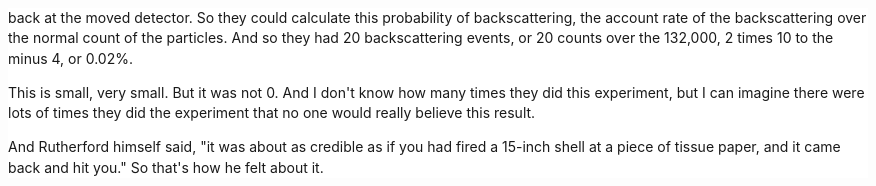   <span m='1018920'>back</span> <span m='1019240'>at</span> <span m='1019520'>the</span>
  <span m='1019610'>moved</span> <span m='1019880'>detector.</span> <span m='1022070'>So</span>
  <span m='1022220'>they</span> <span m='1022340'>could</span> <span m='1022490'>calculate</span>
  <span m='1024349'>this</span> <span m='1024500'>probability</span> <span m='1025240'>of</span>
  <span m='1025339'>backscattering,</span> <span m='1027170'>the</span> <span m='1027319'>account</span>
  <span m='1027770'>rate</span> <span m='1028160'>of</span> <span m='1028280'>the</span>
  <span m='1028369'>backscattering</span> <span m='1029210'>over</span> <span m='1029900'>the</span>
  <span m='1030020'>normal</span> <span m='1030829'>count</span> <span m='1031430'>of</span>
  <span m='1031760'>the</span> <span m='1031990'>particles.</span> <span m='1033560'>And</span>
  <span m='1033740'>so</span> <span m='1033920'>they</span> <span m='1034099'>had</span>
  <span m='1034540'>20</span> <span m='1035630'>backscattering</span> <span m='1036500'>events,</span>
  <span m='1037700'>or</span> <span m='1037760'>20</span> <span m='1038170'>counts</span>
  <span m='1039040'>over</span> <span m='1039920'>the</span> <span m='1040099'>132,000,</span>
  <span m='1042514'>2</span> <span m='1043000'>times</span> <span m='1044260'>10</span>
  <span m='1044560'>to the</span> <span m='1044740'>minus</span> <span m='1045109'>4,
  or</span> <span m='1045609'>0.02%.</span> </p><p><span m='1048349'>This</span> <span
  m='1048560'>is</span> <span m='1048620'>small,</span> <span m='1049340'>very</span>
  <span m='1049610'>small.</span> <span m='1050290'>But</span> <span m='1050420'>it</span>
  <span m='1050540'>was</span> <span m='1050870'>not</span> <span m='1051320'>0.</span>
  <span m='1052190'>And</span> <span m='1052310'>I</span> <span m='1052430'>don't</span>
  <span m='1052580'>know</span> <span m='1052730'>how</span> <span m='1052940'>many</span>
  <span m='1053150'>times</span> <span m='1053450'>they</span> <span m='1053540'>did</span>
  <span m='1053690'>this</span> <span m='1053870'>experiment,</span> <span m='1054830'>but</span>
  <span m='1055010'>I</span> <span m='1055100'>can</span> <span m='1055280'>imagine</span>
  <span m='1055880'>there</span> <span m='1056000'>were</span> <span m='1056210'>lots</span>
  <span m='1056630'>of</span> <span m='1056720'>times</span> <span m='1057080'>they</span>
  <span m='1057170'>did</span> <span m='1057380'>the</span> <span m='1057500'>experiment</span>
  <span m='1058130'>that</span> <span m='1058250'>no</span> <span m='1058400'>one</span>
  <span m='1058550'>would</span> <span m='1058730'>really</span> <span m='1059000'>believe</span>
  <span m='1059360'>this</span> <span m='1059540'>result.</span> </p><p><span m='1060470'>And</span>
  <span m='1060590'>Rutherford</span> <span m='1061130'>himself</span> <span m='1061670'>said,</span>
  <span m='1062240'>"it</span> <span m='1062870'>was</span> <span m='1062990'>about</span>
  <span m='1063310'>as</span> <span m='1063440'>credible</span> <span m='1064240'>as</span>
  <span m='1064400'>if</span> <span m='1064550'>you</span> <span m='1064700'>had</span>
  <span m='1064850'>fired</span> <span m='1065300'>a</span> <span m='1065360'>15-inch</span>
  <span m='1066080'>shell</span> <span m='1066560'>at</span> <span m='1066650'>a</span>
  <span m='1066710'>piece</span> <span m='1066980'>of</span> <span m='1067100'>tissue</span>
  <span m='1067520'>paper,</span> <span m='1067990'>and</span> <span m='1068200'>it</span>
  <span m='1068330'>came</span> <span m='1068630'>back</span> <span m='1068960'>and</span>
  <span m='1069050'>hit</span> <span m='1069280'>you."</span> <span m='1070060'>So</span>
  <span m='1070220'>that's</span> <span m='1070490'>how</span> <span m='1070580'>he</span>
  <span m='1070700'>felt</span> <span m='1071000'>about</span> <span m='1071330'>it.</span>
